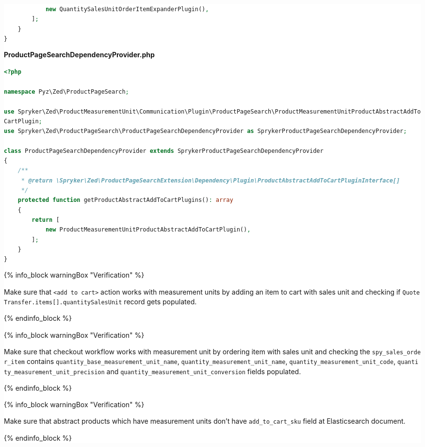 ```php
            new QuantitySalesUnitOrderItemExpanderPlugin(),
        ];
    }
}
```

**ProductPageSearchDependencyProvider.php**

```php
<?php

namespace Pyz\Zed\ProductPageSearch;

use Spryker\Zed\ProductMeasurementUnit\Communication\Plugin\ProductPageSearch\ProductMeasurementUnitProductAbstractAddToCartPlugin;
use Spryker\Zed\ProductPageSearch\ProductPageSearchDependencyProvider as SprykerProductPageSearchDependencyProvider;

class ProductPageSearchDependencyProvider extends SprykerProductPageSearchDependencyProvider
{
    /**
     * @return \Spryker\Zed\ProductPageSearchExtension\Dependency\Plugin\ProductAbstractAddToCartPluginInterface[]
     */
    protected function getProductAbstractAddToCartPlugins(): array
    {
        return [
            new ProductMeasurementUnitProductAbstractAddToCartPlugin(),
        ];
    }
}
```

{% info_block warningBox "Verification" %}

Make sure that `<add to cart>` action works with measurement units by adding an item to cart with sales unit and checking if `QuoteTransfer.items[].quantitySalesUnit` record gets populated.

{% endinfo_block %}

{% info_block warningBox "Verification" %}

Make sure that checkout workflow works with measurement unit by ordering item with sales unit and checking the `spy_sales_order_item` contains `quantity_base_measurement_unit_name`, `quantity_measurement_unit_name`, `quantity_measurement_unit_code`, `quantity_measurement_unit_precision` and `quantity_measurement_unit_conversion` fields populated.

{% endinfo_block %}

{% info_block warningBox "Verification" %}

Make sure that abstract products which have measurement units don’t have `add_to_cart_sku` field at Elasticsearch document.

{% endinfo_block %}
